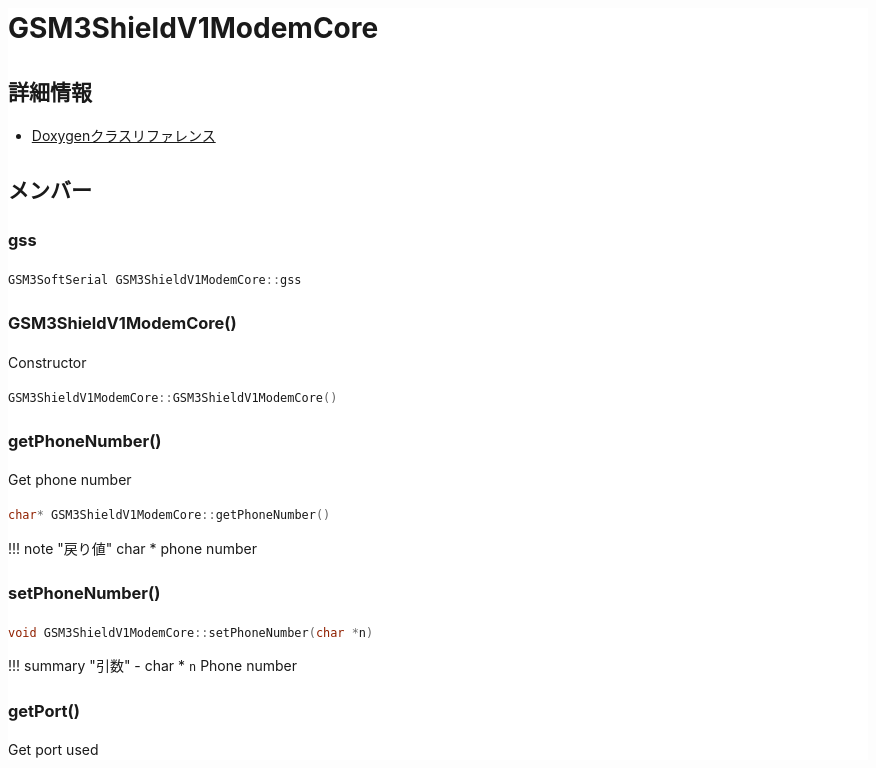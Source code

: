 # GSM3ShieldV1ModemCore



## 詳細情報

- [Doxygenクラスリファレンス](https://lang-ship.com/reference/Arduino/latest/class_g_s_m3_shield_v1_modem_core.html)

## メンバー

###  gss

```c
GSM3SoftSerial GSM3ShieldV1ModemCore::gss
```


### GSM3ShieldV1ModemCore()


Constructor 
```c
GSM3ShieldV1ModemCore::GSM3ShieldV1ModemCore()
```



### getPhoneNumber()


Get phone number 

```c
char* GSM3ShieldV1ModemCore::getPhoneNumber()
```

!!! note "戻り値"
	char * phone number 



### setPhoneNumber()



```c
void GSM3ShieldV1ModemCore::setPhoneNumber(char *n)
```

!!! summary "引数"
	- char * `n` Phone number 



### getPort()


Get port used 
